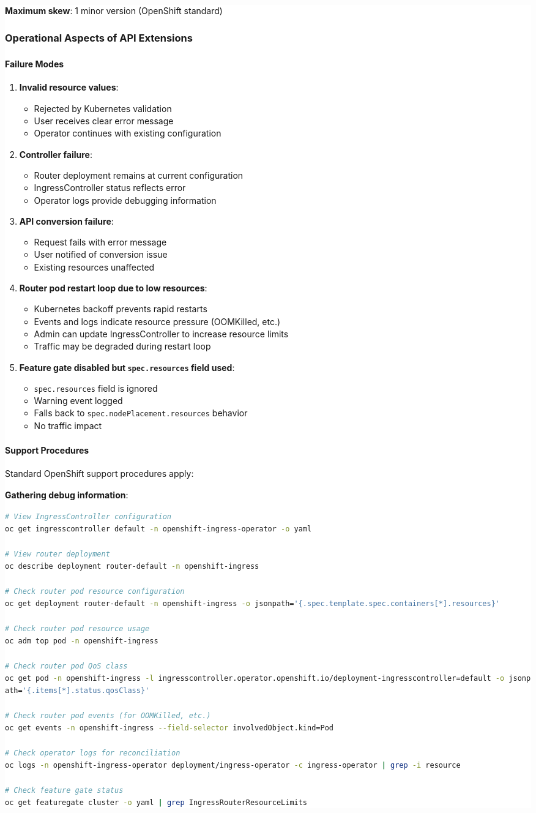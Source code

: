 **Maximum skew**: 1 minor version (OpenShift standard)

### Operational Aspects of API Extensions

#### Failure Modes

1. **Invalid resource values**: 
   - Rejected by Kubernetes validation
   - User receives clear error message
   - Operator continues with existing configuration

2. **Controller failure**: 
   - Router deployment remains at current configuration
   - IngressController status reflects error
   - Operator logs provide debugging information

3. **API conversion failure**: 
   - Request fails with error message
   - User notified of conversion issue
   - Existing resources unaffected

4. **Router pod restart loop due to low resources**:
   - Kubernetes backoff prevents rapid restarts
   - Events and logs indicate resource pressure (OOMKilled, etc.)
   - Admin can update IngressController to increase resource limits
   - Traffic may be degraded during restart loop

5. **Feature gate disabled but `spec.resources` field used**:
   - `spec.resources` field is ignored
   - Warning event logged
   - Falls back to `spec.nodePlacement.resources` behavior
   - No traffic impact

#### Support Procedures

Standard OpenShift support procedures apply:

**Gathering debug information**:
```bash
# View IngressController configuration
oc get ingresscontroller default -n openshift-ingress-operator -o yaml

# View router deployment
oc describe deployment router-default -n openshift-ingress

# Check router pod resource configuration
oc get deployment router-default -n openshift-ingress -o jsonpath='{.spec.template.spec.containers[*].resources}'

# Check router pod resource usage
oc adm top pod -n openshift-ingress

# Check router pod QoS class
oc get pod -n openshift-ingress -l ingresscontroller.operator.openshift.io/deployment-ingresscontroller=default -o jsonpath='{.items[*].status.qosClass}'

# Check router pod events (for OOMKilled, etc.)
oc get events -n openshift-ingress --field-selector involvedObject.kind=Pod

# Check operator logs for reconciliation
oc logs -n openshift-ingress-operator deployment/ingress-operator -c ingress-operator | grep -i resource

# Check feature gate status
oc get featuregate cluster -o yaml | grep IngressRouterResourceLimits
```
